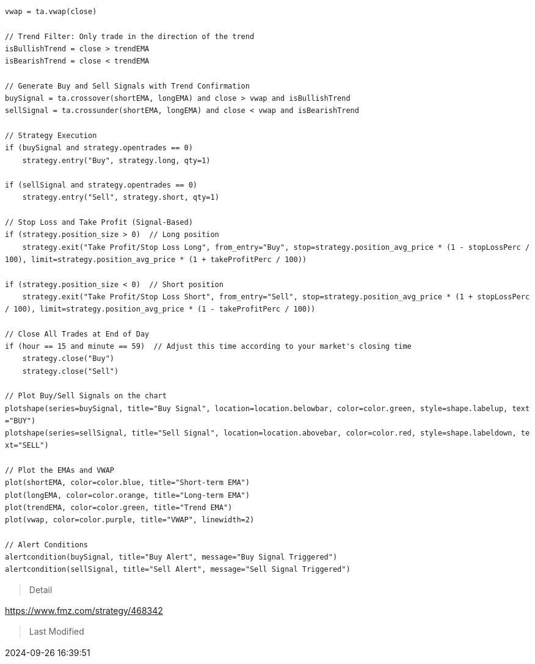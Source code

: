 ``` pinescript
vwap = ta.vwap(close)

// Trend Filter: Only trade in the direction of the trend
isBullishTrend = close > trendEMA
isBearishTrend = close < trendEMA

// Generate Buy and Sell Signals with Trend Confirmation
buySignal = ta.crossover(shortEMA, longEMA) and close > vwap and isBullishTrend
sellSignal = ta.crossunder(shortEMA, longEMA) and close < vwap and isBearishTrend

// Strategy Execution
if (buySignal and strategy.opentrades == 0)
    strategy.entry("Buy", strategy.long, qty=1)

if (sellSignal and strategy.opentrades == 0)
    strategy.entry("Sell", strategy.short, qty=1)

// Stop Loss and Take Profit (Signal-Based)
if (strategy.position_size > 0)  // Long position
    strategy.exit("Take Profit/Stop Loss Long", from_entry="Buy", stop=strategy.position_avg_price * (1 - stopLossPerc / 100), limit=strategy.position_avg_price * (1 + takeProfitPerc / 100))
    
if (strategy.position_size < 0)  // Short position
    strategy.exit("Take Profit/Stop Loss Short", from_entry="Sell", stop=strategy.position_avg_price * (1 + stopLossPerc / 100), limit=strategy.position_avg_price * (1 - takeProfitPerc / 100))

// Close All Trades at End of Day
if (hour == 15 and minute == 59)  // Adjust this time according to your market's closing time
    strategy.close("Buy")
    strategy.close("Sell")

// Plot Buy/Sell Signals on the chart
plotshape(series=buySignal, title="Buy Signal", location=location.belowbar, color=color.green, style=shape.labelup, text="BUY")
plotshape(series=sellSignal, title="Sell Signal", location=location.abovebar, color=color.red, style=shape.labeldown, text="SELL")

// Plot the EMAs and VWAP
plot(shortEMA, color=color.blue, title="Short-term EMA")
plot(longEMA, color=color.orange, title="Long-term EMA")
plot(trendEMA, color=color.green, title="Trend EMA")
plot(vwap, color=color.purple, title="VWAP", linewidth=2)

// Alert Conditions
alertcondition(buySignal, title="Buy Alert", message="Buy Signal Triggered")
alertcondition(sellSignal, title="Sell Alert", message="Sell Signal Triggered")

```

> Detail

https://www.fmz.com/strategy/468342

> Last Modified

2024-09-26 16:39:51
